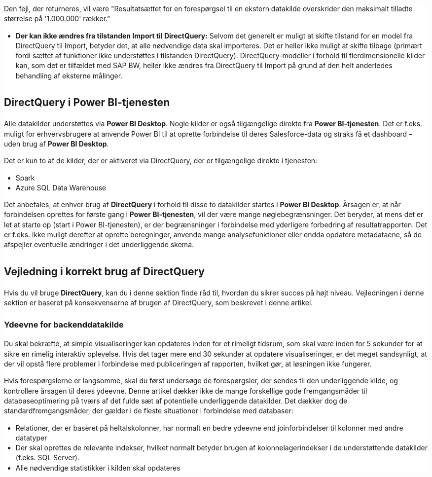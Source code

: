   Den fejl, der returneres, vil være "Resultatsættet for en forespørgsel til en ekstern datakilde overskrider den maksimalt tilladte størrelse på '1.000.000' rækker."
* **Der kan ikke ændres fra tilstanden Import til DirectQuery:**  Selvom det generelt er muligt at skifte tilstand for en model fra DirectQuery til Import, betyder det, at alle nødvendige data skal importeres. Det er heller ikke muligt at skifte tilbage (primært fordi sættet af funktioner ikke understøttes i tilstanden DirectQuery). DirectQuery-modeller i forhold til flerdimensionelle kilder kan, som det er tilfældet med SAP BW, heller ikke ændres fra DirectQuery til Import på grund af den helt anderledes behandling af eksterne målinger.

## <a name="directquery-in-the-power-bi-service"></a>DirectQuery i Power BI-tjenesten
Alle datakilder understøttes via **Power BI Desktop**. Nogle kilder er også tilgængelige direkte fra **Power BI-tjenesten**. Det er f.eks. muligt for erhvervsbrugere at anvende Power BI til at oprette forbindelse til deres Salesforce-data og straks få et dashboard – uden brug af **Power BI Desktop**.

Det er kun to af de kilder, der er aktiveret via DirectQuery, der er tilgængelige direkte i tjenesten:

* Spark
* Azure SQL Data Warehouse

Det anbefales, at enhver brug af **DirectQuery** i forhold til disse to datakilder startes i **Power BI Desktop**. Årsagen er, at når forbindelsen oprettes for første gang i **Power BI-tjenesten**, vil der være mange nøglebegrænsninger. Det beryder, at mens det er let at starte op (start i Power BI-tjenesten), er der begrænsninger i forbindelse med yderligere forbedring af resultatrapporten. Det er f.eks. ikke muligt derefter at oprette beregninger, anvende mange analysefunktioner eller endda opdatere metadataene, så de afspejler eventuelle ændringer i det underliggende skema.   

## <a name="guidance-for-using-directquery-successfully"></a>Vejledning i korrekt brug af DirectQuery
Hvis du vil bruge **DirectQuery**, kan du i denne sektion finde råd til, hvordan du sikrer succes på højt niveau. Vejledningen i denne sektion er baseret på konsekvenserne af brugen af DirectQuery, som beskrevet i denne artikel.

### <a name="backend-data-source-performance"></a>Ydeevne for backenddatakilde
Du skal bekræfte, at simple visualiseringer kan opdateres inden for et rimeligt tidsrum, som skal være inden for 5 sekunder for at sikre en rimelig interaktiv oplevelse. Hvis det tager mere end 30 sekunder at opdatere visualiseringer, er det meget sandsynligt, at der vil opstå flere problemer i forbindelse med publiceringen af rapporten, hvilket gør, at løsningen ikke fungerer.

Hvis forespørgslerne er langsomme, skal du først undersøge de forespørgsler, der sendes til den underliggende kilde, og kontrollere årsagen til deres ydeevne. Denne artikel dækker ikke de mange forskellige gode fremgangsmåder til databaseoptimering på tværs af det fulde sæt af potentielle underliggende datakilder. Det dækker dog de standardfremgangsmåder, der gælder i de fleste situationer i forbindelse med databaser:

* Relationer, der er baseret på heltalskolonner, har normalt en bedre ydeevne end joinforbindelser til kolonner med andre datatyper
* Der skal oprettes de relevante indekser, hvilket normalt betyder brugen af kolonnelagerindekser i de understøttende datakilder (f.eks. SQL Server).
* Alle nødvendige statistikker i kilden skal opdateres
